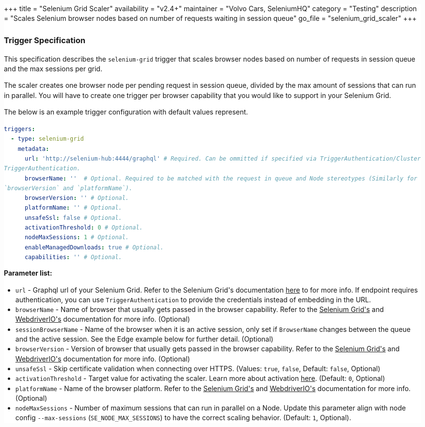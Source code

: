 +++
title = "Selenium Grid Scaler"
availability = "v2.4+"
maintainer = "Volvo Cars, SeleniumHQ"
category = "Testing"
description = "Scales Selenium browser nodes based on number of requests waiting in session queue"
go_file = "selenium_grid_scaler"
+++

### Trigger Specification

This specification describes the `selenium-grid` trigger that scales browser nodes based on number of requests in session queue and the max sessions per grid.

The scaler creates one browser node per pending request in session queue, divided by the max amount of sessions that can run in parallel. You will have to create one trigger per browser capability that you would like to support in your Selenium Grid.

The below is an example trigger configuration with default values represent.

```yaml
triggers:
  - type: selenium-grid
    metadata:
      url: 'http://selenium-hub:4444/graphql' # Required. Can be ommitted if specified via TriggerAuthentication/ClusterTriggerAuthentication.
      browserName: ''  # Optional. Required to be matched with the request in queue and Node stereotypes (Similarly for `browserVersion` and `platformName`).
      browserVersion: '' # Optional.
      platformName: '' # Optional.
      unsafeSsl: false # Optional.
      activationThreshold: 0 # Optional.
      nodeMaxSessions: 1 # Optional.
      enableManagedDownloads: true # Optional.
      capabilities: '' # Optional.
```

**Parameter list:**

- `url` - Graphql url of your Selenium Grid. Refer to the Selenium Grid's documentation [here](https://www.selenium.dev/documentation/en/grid/grid_4/graphql_support/) to for more info. If endpoint requires authentication, you can use `TriggerAuthentication` to provide the credentials instead of embedding in the URL.
- `browserName` - Name of browser that usually gets passed in the browser capability. Refer to the [Selenium Grid's](https://www.selenium.dev/documentation/en/getting_started_with_webdriver/browsers/) and [WebdriverIO's](https://webdriver.io/docs/options/#capabilities) documentation for more info. (Optional)
- `sessionBrowserName` -  Name of the browser when it is an active session, only set if `BrowserName` changes between the queue and the active session. See the Edge example below for further detail. (Optional)
- `browserVersion` - Version of browser that usually gets passed in the browser capability. Refer to the [Selenium Grid's](https://www.selenium.dev/documentation/en/getting_started_with_webdriver/browsers/) and [WebdriverIO's](https://webdriver.io/docs/options/#capabilities) documentation for more info. (Optional)
- `unsafeSsl` - Skip certificate validation when connecting over HTTPS. (Values: `true`, `false`, Default: `false`, Optional)
- `activationThreshold` - Target value for activating the scaler. Learn more about activation [here](./../concepts/scaling-deployments.md#activating-and-scaling-thresholds). (Default: `0`, Optional)
- `platformName` - Name of the browser platform. Refer to the [Selenium Grid's](https://www.selenium.dev/documentation/en/getting_started_with_webdriver/browsers/) and [WebdriverIO's](https://webdriver.io/docs/options/#capabilities) documentation for more info. (Optional)
- `nodeMaxSessions` - Number of maximum sessions that can run in parallel on a Node. Update this parameter align with node config `--max-sessions` (`SE_NODE_MAX_SESSIONS`) to have the correct scaling behavior. (Default: `1`, Optional).